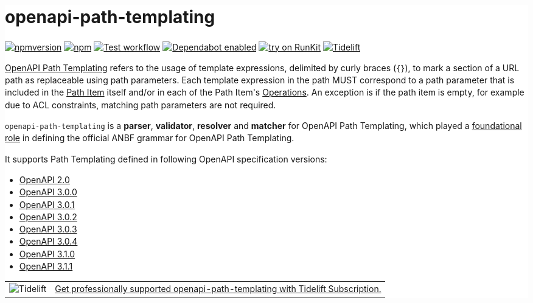 # openapi-path-templating

[![npmversion](https://badge.fury.io/js/openapi-path-templating.svg)](https://www.npmjs.com/package/openapi-path-templating)
[![npm](https://img.shields.io/npm/dm/openapi-path-templating.svg)](https://www.npmjs.com/package/openapi-path-templating)
[![Test workflow](https://github.com/swaggerexpert/openapi-path-templating/actions/workflows/test.yml/badge.svg)](https://github.com/swaggerexpert/openapi-path-templating/actions)
[![Dependabot enabled](https://img.shields.io/badge/Dependabot-enabled-blue.svg)](https://dependabot.com/)
[![try on RunKit](https://img.shields.io/badge/try%20on-RunKit-brightgreen.svg?style=flat)](https://npm.runkit.com/openapi-path-templating)
[![Tidelift](https://tidelift.com/badges/package/npm/openapi-path-templating)](https://tidelift.com/subscription/pkg/npm-openapi-path-templating?utm_source=npm-openapi-path-templating&utm_medium=referral&utm_campaign=readme)

[OpenAPI Path Templating](https://spec.openapis.org/oas/v3.1.1.html#path-templating) refers to the usage of template expressions, delimited by curly braces (`{}`), to mark a section of a URL path as replaceable using path parameters.
Each template expression in the path MUST correspond to a path parameter that is included in the [Path Item](https://spec.openapis.org/oas/v3.1.1.html#path-item-object) itself and/or in each of the Path Item's [Operations](https://spec.openapis.org/oas/v3.1.1.html#operation-object).
An exception is if the path item is empty, for example due to ACL constraints, matching path parameters are not required.

`openapi-path-templating` is a **parser**, **validator**, **resolver** and **matcher** for OpenAPI Path Templating,
which played a [foundational role](https://github.com/OAI/OpenAPI-Specification/pull/4244) in defining the official ANBF grammar for OpenAPI Path Templating.

It supports Path Templating defined in following OpenAPI specification versions:

- [OpenAPI 2.0](https://github.com/OAI/OpenAPI-Specification/blob/main/versions/2.0.md#pathTemplating)
- [OpenAPI 3.0.0](https://spec.openapis.org/oas/v3.0.0.html#path-templating)
- [OpenAPI 3.0.1](https://spec.openapis.org/oas/v3.0.1.html#path-templating)
- [OpenAPI 3.0.2](https://spec.openapis.org/oas/v3.0.2.html#path-templating)
- [OpenAPI 3.0.3](https://spec.openapis.org/oas/v3.0.3.html#path-templating)
- [OpenAPI 3.0.4](https://spec.openapis.org/oas/v3.0.4.html#path-templating)
- [OpenAPI 3.1.0](https://spec.openapis.org/oas/v3.1.0.html#path-templating)
- [OpenAPI 3.1.1](https://spec.openapis.org/oas/v3.1.1.html#path-templating)


<table>
  <tr>
    <td align="right" valign="middle">
        <img src="https://cdn2.hubspot.net/hubfs/4008838/website/logos/logos_for_download/Tidelift_primary-shorthand-logo.png" alt="Tidelift" width="60" />
      </td>
      <td valign="middle">
        <a href="https://tidelift.com/subscription/pkg/npm-openapi-path-templating?utm_source=npm-openapi-path-templating&utm_medium=referral&utm_campaign=readme">
            Get professionally supported openapi-path-templating with Tidelift Subscription.
        </a>
      </td>
  </tr>
</table>
